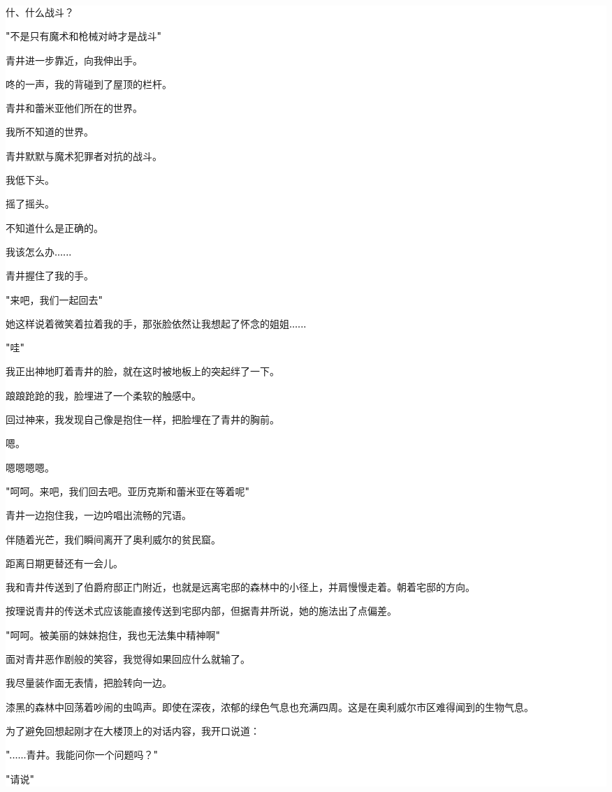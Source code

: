 什、什么战斗？

"不是只有魔术和枪械对峙才是战斗"

青井进一步靠近，向我伸出手。

咚的一声，我的背碰到了屋顶的栏杆。

青井和蕾米亚他们所在的世界。

我所不知道的世界。

青井默默与魔术犯罪者对抗的战斗。

我低下头。

摇了摇头。

不知道什么是正确的。

我该怎么办......

青井握住了我的手。

"来吧，我们一起回去"

她这样说着微笑着拉着我的手，那张脸依然让我想起了怀念的姐姐......

"哇"

我正出神地盯着青井的脸，就在这时被地板上的突起绊了一下。

踉踉跄跄的我，脸埋进了一个柔软的触感中。

回过神来，我发现自己像是抱住一样，把脸埋在了青井的胸前。

嗯。

嗯嗯嗯嗯。

"呵呵。来吧，我们回去吧。亚历克斯和蕾米亚在等着呢"

青井一边抱住我，一边吟唱出流畅的咒语。

伴随着光芒，我们瞬间离开了奥利威尔的贫民窟。

距离日期更替还有一会儿。

我和青井传送到了伯爵府邸正门附近，也就是远离宅邸的森林中的小径上，并肩慢慢走着。朝着宅邸的方向。

按理说青井的传送术式应该能直接传送到宅邸内部，但据青井所说，她的施法出了点偏差。

"呵呵。被美丽的妹妹抱住，我也无法集中精神啊"

面对青井恶作剧般的笑容，我觉得如果回应什么就输了。

我尽量装作面无表情，把脸转向一边。

漆黑的森林中回荡着吵闹的虫鸣声。即使在深夜，浓郁的绿色气息也充满四周。这是在奥利威尔市区难得闻到的生物气息。

为了避免回想起刚才在大楼顶上的对话内容，我开口说道：

"......青井。我能问你一个问题吗？"

"请说"
